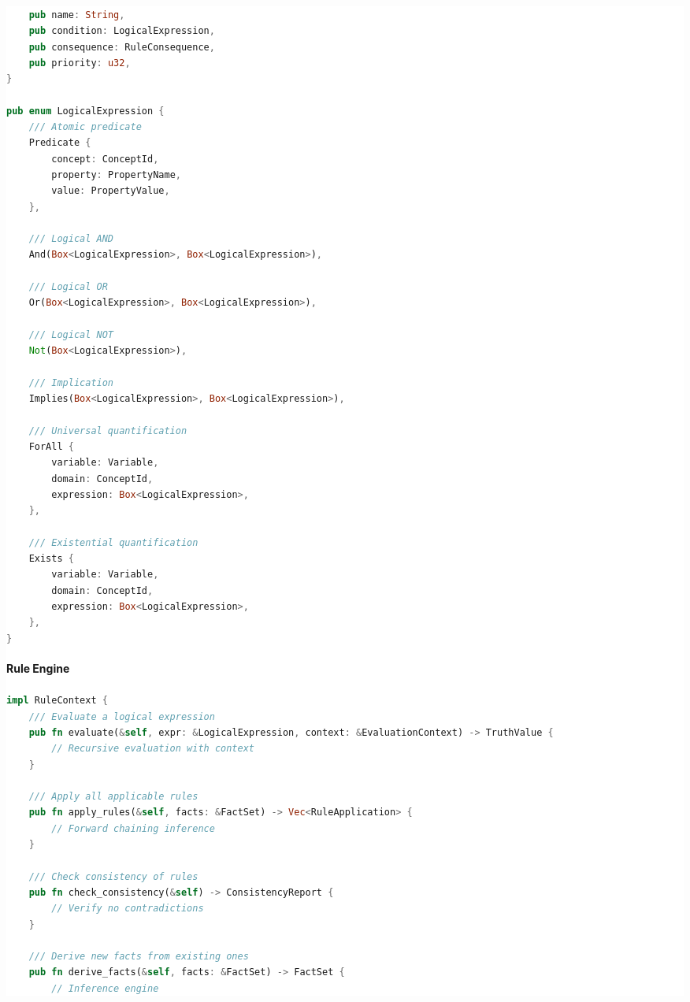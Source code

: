 ```rust
    pub name: String,
    pub condition: LogicalExpression,
    pub consequence: RuleConsequence,
    pub priority: u32,
}

pub enum LogicalExpression {
    /// Atomic predicate
    Predicate {
        concept: ConceptId,
        property: PropertyName,
        value: PropertyValue,
    },

    /// Logical AND
    And(Box<LogicalExpression>, Box<LogicalExpression>),

    /// Logical OR
    Or(Box<LogicalExpression>, Box<LogicalExpression>),

    /// Logical NOT
    Not(Box<LogicalExpression>),

    /// Implication
    Implies(Box<LogicalExpression>, Box<LogicalExpression>),

    /// Universal quantification
    ForAll {
        variable: Variable,
        domain: ConceptId,
        expression: Box<LogicalExpression>,
    },

    /// Existential quantification
    Exists {
        variable: Variable,
        domain: ConceptId,
        expression: Box<LogicalExpression>,
    },
}
```

#### Rule Engine

```rust
impl RuleContext {
    /// Evaluate a logical expression
    pub fn evaluate(&self, expr: &LogicalExpression, context: &EvaluationContext) -> TruthValue {
        // Recursive evaluation with context
    }

    /// Apply all applicable rules
    pub fn apply_rules(&self, facts: &FactSet) -> Vec<RuleApplication> {
        // Forward chaining inference
    }

    /// Check consistency of rules
    pub fn check_consistency(&self) -> ConsistencyReport {
        // Verify no contradictions
    }

    /// Derive new facts from existing ones
    pub fn derive_facts(&self, facts: &FactSet) -> FactSet {
        // Inference engine
```